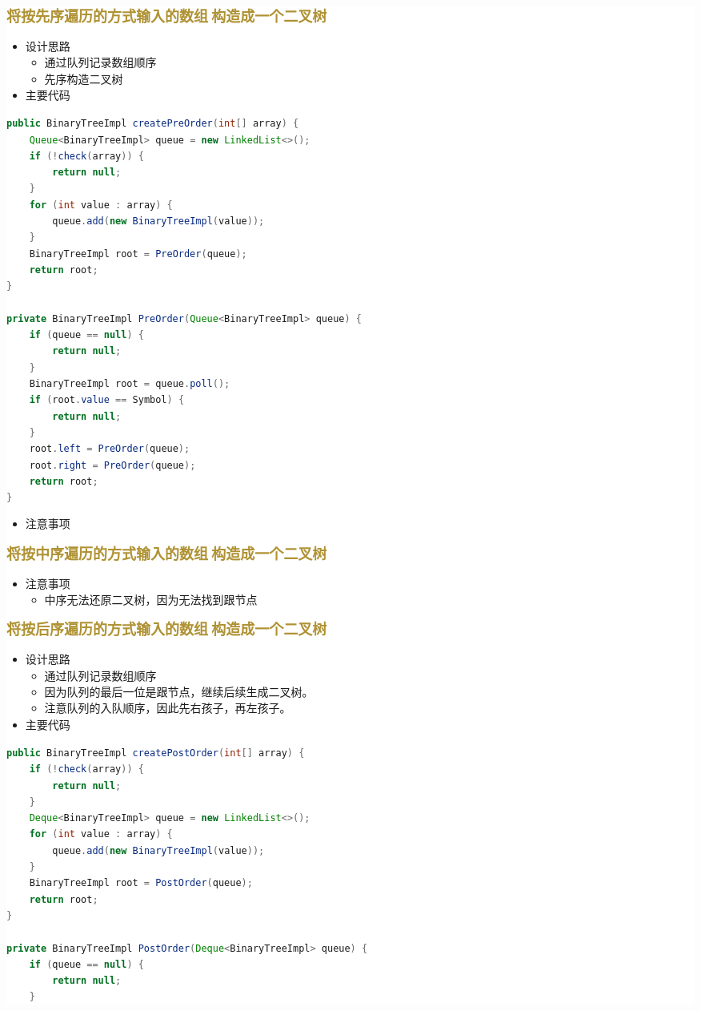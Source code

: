 <font color=Af9233 size=4 >**将按先序遍历的方式输入的数组  构造成一个二叉树**</font>
<p id="createPreOrder"></p>

+ 设计思路
  + 通过队列记录数组顺序
  + 先序构造二叉树
+ 主要代码
```java
public BinaryTreeImpl createPreOrder(int[] array) {
    Queue<BinaryTreeImpl> queue = new LinkedList<>();
    if (!check(array)) {
        return null;
    }
    for (int value : array) {
        queue.add(new BinaryTreeImpl(value));
    }
    BinaryTreeImpl root = PreOrder(queue);
    return root;
}

private BinaryTreeImpl PreOrder(Queue<BinaryTreeImpl> queue) {
    if (queue == null) {
        return null;
    }
    BinaryTreeImpl root = queue.poll();
    if (root.value == Symbol) {
        return null;
    }
    root.left = PreOrder(queue);
    root.right = PreOrder(queue);
    return root;
}
```
+ 注意事项

<font color=Af9233 size=4 >**将按中序遍历的方式输入的数组  构造成一个二叉树**</font>
<p id="中序遍历二叉树"></p>

+ 注意事项
  + 中序无法还原二叉树，因为无法找到跟节点

<font color=Af9233 size=4 >**将按后序遍历的方式输入的数组  构造成一个二叉树**</font>
<p id="createPostOrder"></p>

+ 设计思路
  + 通过队列记录数组顺序
  + 因为队列的最后一位是跟节点，继续后续生成二叉树。
  + 注意队列的入队顺序，因此先右孩子，再左孩子。
+ 主要代码
```java
public BinaryTreeImpl createPostOrder(int[] array) {
    if (!check(array)) {
        return null;
    }
    Deque<BinaryTreeImpl> queue = new LinkedList<>();
    for (int value : array) {
        queue.add(new BinaryTreeImpl(value));
    }
    BinaryTreeImpl root = PostOrder(queue);
    return root;
}

private BinaryTreeImpl PostOrder(Deque<BinaryTreeImpl> queue) {
    if (queue == null) {
        return null;
    }
```